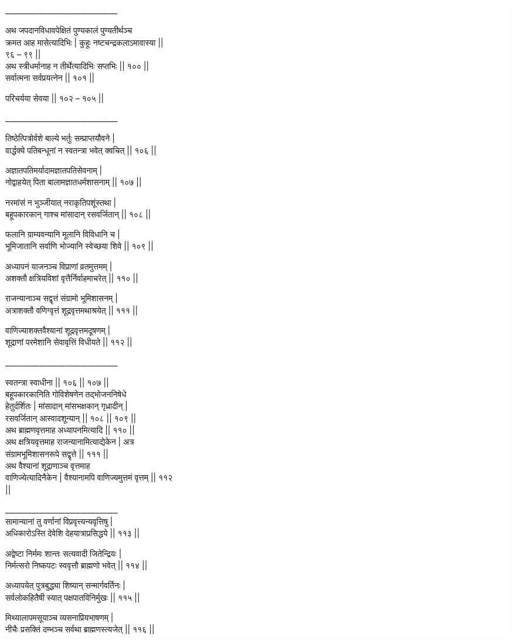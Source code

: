 \_\_\_\_\_\_\_\_\_\_\_\_\_\_\_\_\_\_\_\_\_\_\_\_\_\_\_\_\_\_

अथ जपदानविधावपेक्षितं पुण्यकालं पुण्यतीर्थञ्च  
क्रमत आह मासेत्यादिभिः \| कुहूः नष्टचन्द्रकलाऽमावास्या \|\|  
९६ – ९९ \|\|  
अथ स्त्रीधर्मानाह न तीर्थेत्यादिभिः सप्तभिः \|\| १०० \|\|  
सर्वात्मना सर्वप्रयत्नेन \|\| १०१ \|\|

परिचर्यया सेवया \|\| १०२ – १०५ \|\|

\_\_\_\_\_\_\_\_\_\_\_\_\_\_\_\_\_\_\_\_\_\_\_\_\_\_\_\_\_\_

तिष्ठेत्पित्रोर्वशे बाल्ये भर्तुः सम्प्राप्तयौवने \|  
वार्द्धक्ये पतिबन्धूनां न स्वतन्त्रा भवेत् क्वचित् \|\| १०६ \|\|

अज्ञातपतिमर्यादामज्ञातपतिसेवनाम् \|  
नोद्वाहयेत् पिता बालामज्ञातधर्मशासनाम् \|\| १०७ \|\|

नरमांसं न भुञ्जीयात् नराकृतिपशूंस्तथा \|  
बहूपकारकान् गाश्च मांसादान् रसवर्जितान् \|\| १०८ \|\|

फलानि ग्राम्यवन्यानि मूलानि विविधानि च \|  
भूमिजातानि सर्वाणि भोज्यानि स्वेच्छया शिवे \|\| १०९ \|\|

अध्यापनं याजनञ्च विप्राणां व्रतमुत्तमम् \|  
अशक्तौ क्षत्रियविशां वृत्तैर्निर्वाहमाचरेत् \|\| ११० \|\|

राजन्यानाञ्च सद्वृत्तं संग्रामो भूमिशासनम् \|  
अत्राशक्तौ वणिग्वृत्तं शूद्रवृत्तमथाश्रयेत् \|\| १११ \|\|

वाणिज्याशक्तवैश्यानां शूद्रवृत्तमदूषणम् \|  
शूद्राणां परमेशानि सेवावृत्तिं विधीयते \|\| ११२ \|\|

\_\_\_\_\_\_\_\_\_\_\_\_\_\_\_\_\_\_\_\_\_\_\_\_\_\_\_\_\_\_

स्वतन्त्रा स्वाधीना \|\| १०६ \|\| १०७ \|\|  
बहूपकारकानिति गोविशेषणेन तद्भोजननिषेधे  
हेतुर्दर्शितः \| मांसादान् मांसभक्षकान् गृध्रादीन् \|  
रसवर्जितान् आस्वादशून्यान् \|\| १०८ \|\| १०९ \|\|  
अथ ब्राह्मणवृत्तमाह अध्यापनमित्यादि \|\| ११० \|\|  
अथ क्षत्रियवृत्तमाह राजन्यानामित्याद्येकेन \| अत्र  
संग्रामभूमिशासनरूपे सद्वृत्ते \|\| १११ \|\|  
अथ वैश्यानां शूद्राणाञ्च वृत्तमाह  
वाणिज्येत्यादिनैकेन \| वैश्यानामपि वाणिज्यमुत्तमं वृत्तम् \|\| ११२  
\|\|

\_\_\_\_\_\_\_\_\_\_\_\_\_\_\_\_\_\_\_\_\_\_\_\_\_\_\_\_\_\_  
सामान्यानां तु वर्णानां विप्रवृत्त्यन्यवृत्तिषु \|  
अधिकारोऽस्ति देवेशि देहयात्राप्रसिद्धये \|\| ११३ \|\|

अद्वेष्टा निर्ममः शान्तः सत्यवादी जितेन्द्रियः \|  
निर्मत्सरो निष्कपटः स्ववृत्तौ ब्राह्मणो भवेत् \|\| ११४ \|\|

अध्यापयेत् पुत्रबुद्ध्या शिष्यान् सन्मार्गवर्तिनः \|  
सर्वलोकहितैषी स्यात् पक्षपातविनिर्मुखः \|\| ११५ \|\|

मिथ्यालापमसूयाञ्च व्यसनाप्रियभाषणम् \|  
नीचैः प्रसक्तिं दम्भञ्च सर्वथा ब्राह्मणस्त्यजेत् \|\| ११६ \|\|
